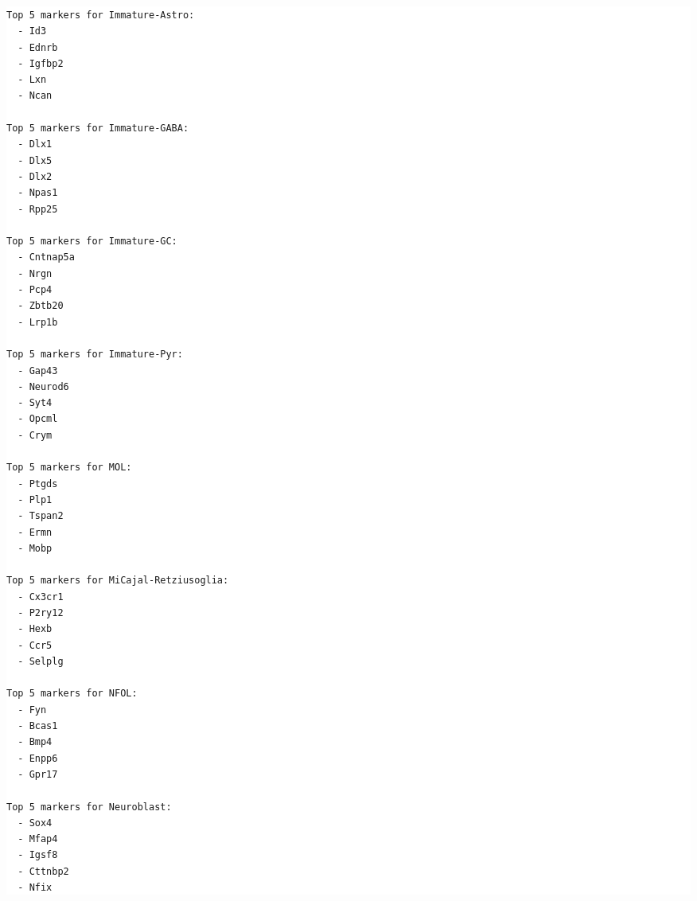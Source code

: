     Top 5 markers for Immature-Astro:
      - Id3
      - Ednrb
      - Igfbp2
      - Lxn
      - Ncan
    
    Top 5 markers for Immature-GABA:
      - Dlx1
      - Dlx5
      - Dlx2
      - Npas1
      - Rpp25
    
    Top 5 markers for Immature-GC:
      - Cntnap5a
      - Nrgn
      - Pcp4
      - Zbtb20
      - Lrp1b
    
    Top 5 markers for Immature-Pyr:
      - Gap43
      - Neurod6
      - Syt4
      - Opcml
      - Crym
    
    Top 5 markers for MOL:
      - Ptgds
      - Plp1
      - Tspan2
      - Ermn
      - Mobp
    
    Top 5 markers for MiCajal-Retziusoglia:
      - Cx3cr1
      - P2ry12
      - Hexb
      - Ccr5
      - Selplg
    
    Top 5 markers for NFOL:
      - Fyn
      - Bcas1
      - Bmp4
      - Enpp6
      - Gpr17
    
    Top 5 markers for Neuroblast:
      - Sox4
      - Mfap4
      - Igsf8
      - Cttnbp2
      - Nfix
    